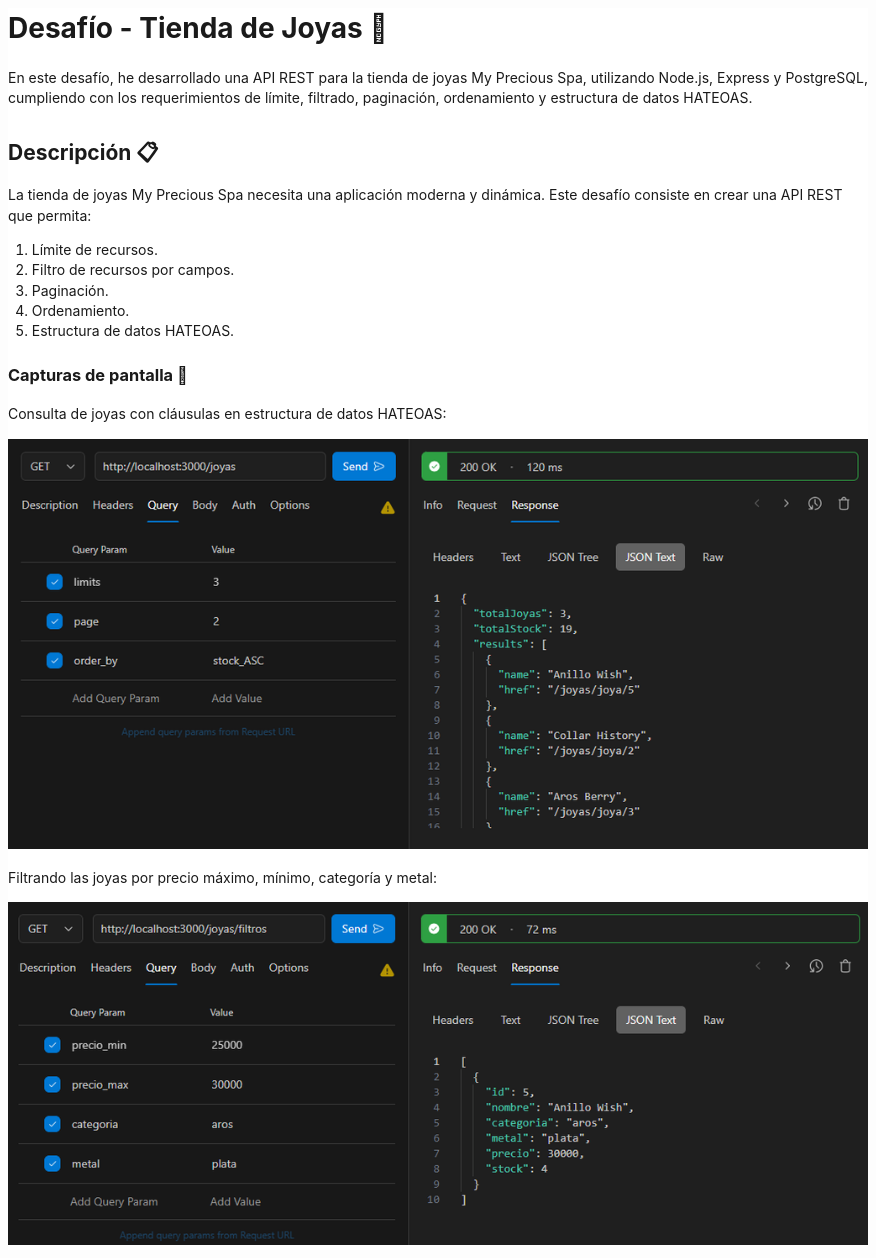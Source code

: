 # Desafío - Tienda de Joyas 💍

En este desafío, he desarrollado una API REST para la tienda de joyas My Precious Spa, utilizando Node.js, Express y PostgreSQL, cumpliendo con los requerimientos de límite, filtrado, paginación, ordenamiento y estructura de datos HATEOAS.

## Descripción 📋

La tienda de joyas My Precious Spa necesita una aplicación moderna y dinámica. Este desafío consiste en crear una API REST que permita:
1. Límite de recursos.
2. Filtro de recursos por campos.
3. Paginación.
4. Ordenamiento.
5. Estructura de datos HATEOAS.

### Capturas de pantalla 📸

Consulta de joyas con cláusulas en estructura de datos HATEOAS:

![Joyas en HATEOAS con cláusulas](./screenshot1.png)

Filtrando las joyas por precio máximo, mínimo, categoría y metal:

![Joyas filtradas por precios, categoría y metal](./screenshot2.png)